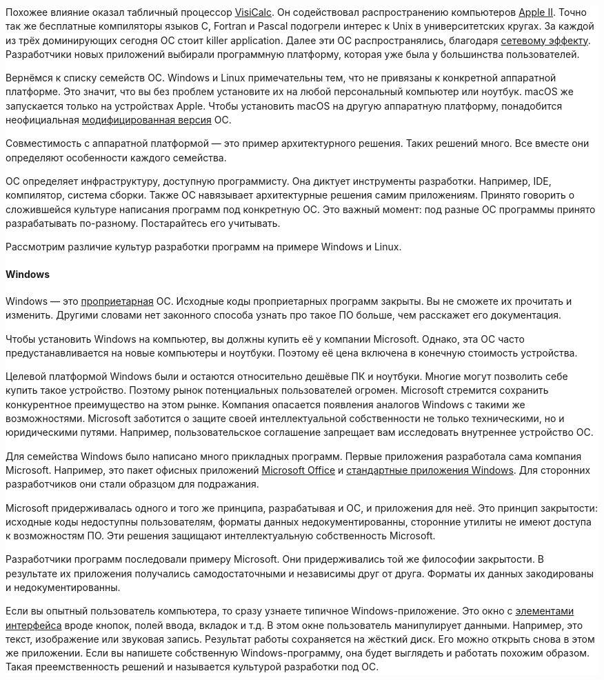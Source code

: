 Похожее влияние оказал табличный процессор [VisiCalc](https://ru.wikipedia.org/wiki/VisiCalc). Он содействовал распространению компьютеров [Apple II](https://ru.wikipedia.org/wiki/Apple_II). Точно так же бесплатные компиляторы языков C, Fortran и Pascal подогрели интерес к Unix в университетских кругах. За каждой из трёх доминирующих сегодня ОС стоит killer application. Далее эти ОС распространялись, благодаря [сетевому эффекту](https://ru.wikipedia.org/wiki/Сетевой_эффект). Разработчики новых приложений выбирали программную платформу, которая уже была у большинства пользователей.

Вернёмся к списку семейств ОС. Windows и Linux примечательны тем, что не привязаны к конкретной аппаратной платформе. Это значит, что вы без проблем установите их на любой персональный компьютер или ноутбук. macOS же запускается только на устройствах Apple. Чтобы установить macOS на другую аппаратную платформу, понадобится неофициальная [модифицированная версия](https://ru.wikipedia.org/wiki/OSx86) ОС.

Совместимость с аппаратной платформой — это пример архитектурного решения. Таких решений много. Все вместе они определяют особенности каждого семейства.

ОС определяет инфраструктуру, доступную программисту. Она диктует инструменты разработки. Например, IDE, компилятор, система сборки. Также ОС навязывает архитектурные решения самим приложениям. Принято говорить о сложившейся культуре написания программ под конкретную ОС. Это важный момент: под разные ОС программы принято разрабатывать по-разному. Постарайтесь его учитывать.

Рассмотрим различие культур разработки программ на примере Windows и Linux.

#### Windows

Windows — это [проприетарная](https://ru.wikipedia.org/wiki/Проприетарное_программное_обеспечение) ОС. Исходные коды проприетарных программ закрыты. Вы не сможете их прочитать и изменить. Другими словами нет законного способа узнать про такое ПО больше, чем расскажет его документация.

Чтобы установить Windows на компьютер, вы должны купить её у компании Microsoft. Однако, эта ОС часто предустанавливается на новые компьютеры и ноутбуки. Поэтому её цена включена в конечную стоимость устройства.

Целевой платформой Windows были и остаются относительно дешёвые ПК и ноутбуки. Многие могут позволить себе купить такое устройство. Поэтому рынок потенциальных пользователей огромен. Microsoft стремится сохранить конкурентное преимущество на этом рынке. Компания опасается появления аналогов Windows с такими же возможностями. Microsoft заботится о защите своей интеллектуальной собственности не только техническими, но и юридическими путями. Например, пользовательское соглашение запрещает вам исследовать внутреннее устройство ОС.

Для семейства Windows было написано много прикладных программ. Первые приложения разработала сама компания Microsoft. Например, это пакет офисных приложений [Microsoft Office](https://ru.wikipedia.org/wiki/Microsoft_Office) и [стандартные приложения Windows](https://ru.wikipedia.org/wiki/Категория:Стандартные_приложения_Windows). Для сторонних разработчиков они стали образцом для подражания.

Microsoft придерживалась одного и того же принципа, разрабатывая и ОС, и приложения для неё. Это принцип закрытости: исходные коды недоступны пользователям, форматы данных недокументированны, сторонние утилиты не имеют доступа к возможностям ПО. Эти решения защищают интеллектуальную собственность Microsoft.

Разработчики программ последовали примеру Microsoft. Они придерживались той же философии закрытости. В результате их приложения получались самодостаточными и независимы друг от друга. Форматы их данных закодированы и недокументированны.

Если вы опытный пользователь компьютера, то сразу узнаете типичное Windows-приложение. Это окно с [элементами интерфейса](https://ru.wikipedia.org/wiki/Элемент_интерфейса) вроде кнопок, полей ввода, вкладок и т.д. В этом окне пользователь манипулирует данными. Например, это текст, изображение или звуковая запись. Результат работы сохраняется на жёсткий диск. Его можно открыть снова в этом же приложении. Если вы напишете собственную Windows-программу, она будет выглядеть и работать похожим образом. Такая преемственность решений и называется культурой разработки под ОС.
